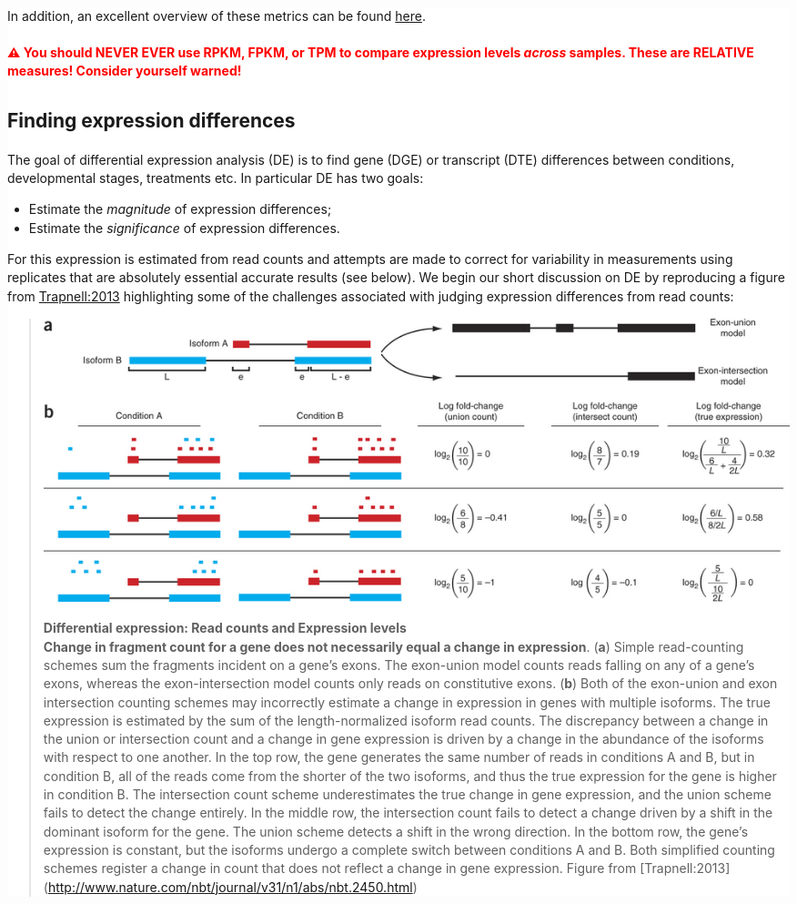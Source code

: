 In addition, an excellent overview of these metrics can be found [here](https://haroldpimentel.wordpress.com/2014/05/08/what-the-fpkm-a-review-rna-seq-expression-units/). 

#### <font color="red">&#9888; You should NEVER EVER use RPKM, FPKM, or TPM to compare expression levels <em>across</em> samples. These are RELATIVE measures! Consider yourself warned!</font> 

## Finding expression differences

The goal of differential expression analysis (DE) is to find gene (DGE) or transcript (DTE) differences between conditions, developmental stages, treatments etc. In particular DE has two goals:

 * Estimate the *magnitude* of expression differences;
 * Estimate the *significance* of expression differences.

For this expression is estimated from read counts and attempts are made to correct for variability in measurements using replicates that are absolutely essential accurate results (see below). We begin our short discussion on DE by reproducing a figure from [Trapnell:2013](http://www.nature.com/nbt/journal/v31/n1/abs/nbt.2450.html) highlighting some of the challenges associated with judging expression differences from read counts:

>![](../images/diff.png)
>
>**Differential expression: Read counts and Expression levels**<br>
>**Change in fragment count for a gene does not necessarily equal a change in expression**. (**a**) Simple read-counting schemes sum the fragments incident on a gene’s exons. The exon-union model counts reads falling on any of a gene’s exons, whereas the exon-intersection model counts only reads on constitutive exons. (**b**) Both of the exon-union and exon intersection counting schemes may incorrectly estimate a change in expression in genes with multiple isoforms. The true expression is estimated by the sum of the length-normalized isoform read counts. The discrepancy between a change in the union or intersection count and a change in gene expression is driven by a change in the abundance of the isoforms with respect to one another. In the top row, the gene generates the same number of reads in conditions A and B, but in condition B, all of the reads come from the shorter of the two isoforms, and thus the true expression for the gene is higher in condition B. The intersection count scheme underestimates the true change in gene expression, and the union scheme fails to detect the change entirely. In the middle row, the intersection count fails to detect a change driven by a shift in the dominant isoform for the gene. The union scheme detects a shift in the wrong direction. In the bottom row, the gene’s expression is constant, but the isoforms undergo a complete switch between conditions A and B. Both simplified counting schemes register a change in count that does not reflect a change in gene expression. Figure from [Trapnell:2013] (http://www.nature.com/nbt/journal/v31/n1/abs/nbt.2450.html)
